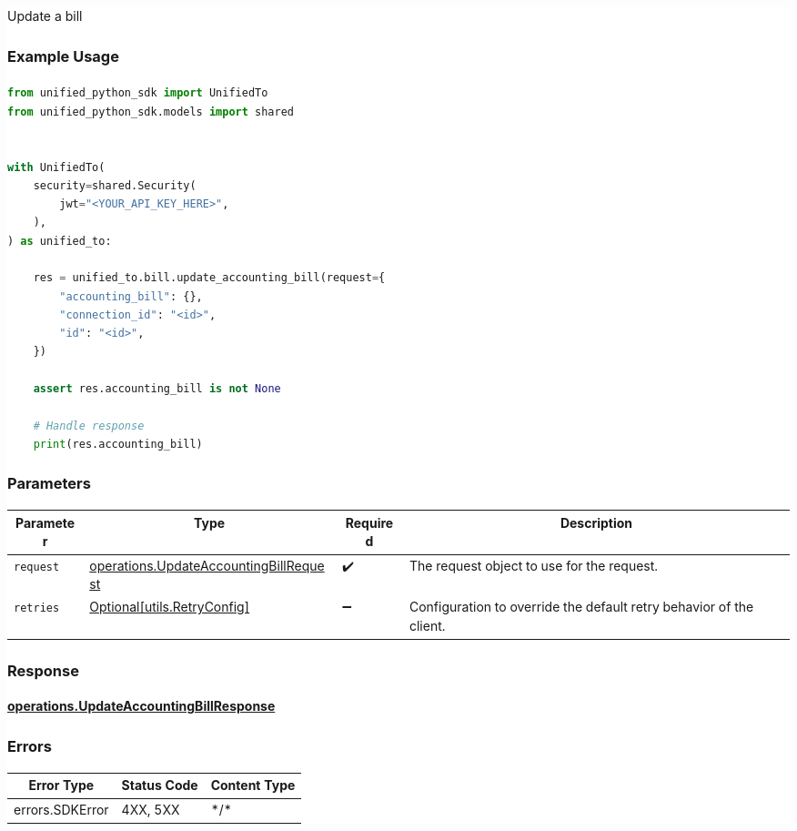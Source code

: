 Update a bill

### Example Usage


```python
from unified_python_sdk import UnifiedTo
from unified_python_sdk.models import shared


with UnifiedTo(
    security=shared.Security(
        jwt="<YOUR_API_KEY_HERE>",
    ),
) as unified_to:

    res = unified_to.bill.update_accounting_bill(request={
        "accounting_bill": {},
        "connection_id": "<id>",
        "id": "<id>",
    })

    assert res.accounting_bill is not None

    # Handle response
    print(res.accounting_bill)

```

### Parameters

| Parameter                                                                                        | Type                                                                                             | Required                                                                                         | Description                                                                                      |
| ------------------------------------------------------------------------------------------------ | ------------------------------------------------------------------------------------------------ | ------------------------------------------------------------------------------------------------ | ------------------------------------------------------------------------------------------------ |
| `request`                                                                                        | [operations.UpdateAccountingBillRequest](../../models/operations/updateaccountingbillrequest.md) | :heavy_check_mark:                                                                               | The request object to use for the request.                                                       |
| `retries`                                                                                        | [Optional[utils.RetryConfig]](../../models/utils/retryconfig.md)                                 | :heavy_minus_sign:                                                                               | Configuration to override the default retry behavior of the client.                              |

### Response

**[operations.UpdateAccountingBillResponse](../../models/operations/updateaccountingbillresponse.md)**

### Errors

| Error Type      | Status Code     | Content Type    |
| --------------- | --------------- | --------------- |
| errors.SDKError | 4XX, 5XX        | \*/\*           |